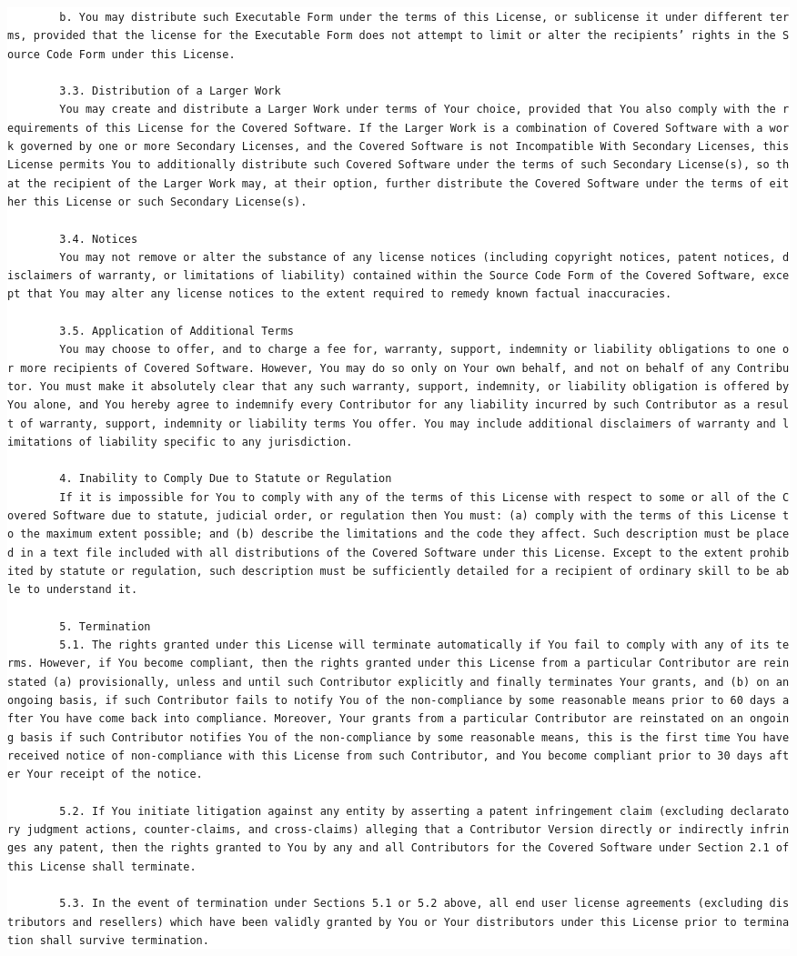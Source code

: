             b. You may distribute such Executable Form under the terms of this License, or sublicense it under different terms, provided that the license for the Executable Form does not attempt to limit or alter the recipients’ rights in the Source Code Form under this License.
            
            3.3. Distribution of a Larger Work
            You may create and distribute a Larger Work under terms of Your choice, provided that You also comply with the requirements of this License for the Covered Software. If the Larger Work is a combination of Covered Software with a work governed by one or more Secondary Licenses, and the Covered Software is not Incompatible With Secondary Licenses, this License permits You to additionally distribute such Covered Software under the terms of such Secondary License(s), so that the recipient of the Larger Work may, at their option, further distribute the Covered Software under the terms of either this License or such Secondary License(s).
            
            3.4. Notices
            You may not remove or alter the substance of any license notices (including copyright notices, patent notices, disclaimers of warranty, or limitations of liability) contained within the Source Code Form of the Covered Software, except that You may alter any license notices to the extent required to remedy known factual inaccuracies.
            
            3.5. Application of Additional Terms
            You may choose to offer, and to charge a fee for, warranty, support, indemnity or liability obligations to one or more recipients of Covered Software. However, You may do so only on Your own behalf, and not on behalf of any Contributor. You must make it absolutely clear that any such warranty, support, indemnity, or liability obligation is offered by You alone, and You hereby agree to indemnify every Contributor for any liability incurred by such Contributor as a result of warranty, support, indemnity or liability terms You offer. You may include additional disclaimers of warranty and limitations of liability specific to any jurisdiction.
            
            4. Inability to Comply Due to Statute or Regulation
            If it is impossible for You to comply with any of the terms of this License with respect to some or all of the Covered Software due to statute, judicial order, or regulation then You must: (a) comply with the terms of this License to the maximum extent possible; and (b) describe the limitations and the code they affect. Such description must be placed in a text file included with all distributions of the Covered Software under this License. Except to the extent prohibited by statute or regulation, such description must be sufficiently detailed for a recipient of ordinary skill to be able to understand it.
            
            5. Termination
            5.1. The rights granted under this License will terminate automatically if You fail to comply with any of its terms. However, if You become compliant, then the rights granted under this License from a particular Contributor are reinstated (a) provisionally, unless and until such Contributor explicitly and finally terminates Your grants, and (b) on an ongoing basis, if such Contributor fails to notify You of the non-compliance by some reasonable means prior to 60 days after You have come back into compliance. Moreover, Your grants from a particular Contributor are reinstated on an ongoing basis if such Contributor notifies You of the non-compliance by some reasonable means, this is the first time You have received notice of non-compliance with this License from such Contributor, and You become compliant prior to 30 days after Your receipt of the notice.
            
            5.2. If You initiate litigation against any entity by asserting a patent infringement claim (excluding declaratory judgment actions, counter-claims, and cross-claims) alleging that a Contributor Version directly or indirectly infringes any patent, then the rights granted to You by any and all Contributors for the Covered Software under Section 2.1 of this License shall terminate.
            
            5.3. In the event of termination under Sections 5.1 or 5.2 above, all end user license agreements (excluding distributors and resellers) which have been validly granted by You or Your distributors under this License prior to termination shall survive termination.
            